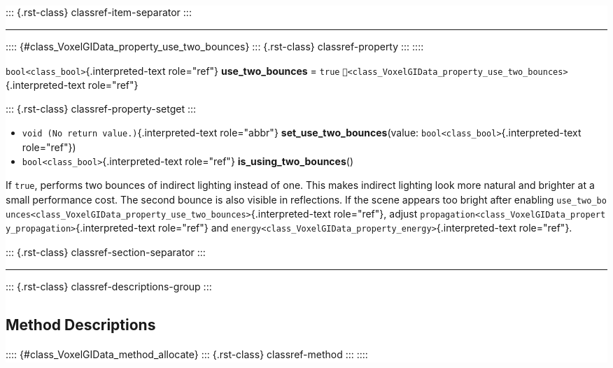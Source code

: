 ::: {.rst-class}
classref-item-separator
:::

------------------------------------------------------------------------

:::: {#class_VoxelGIData_property_use_two_bounces}
::: {.rst-class}
classref-property
:::
::::

`bool<class_bool>`{.interpreted-text role="ref"} **use_two_bounces** =
`true`
`🔗<class_VoxelGIData_property_use_two_bounces>`{.interpreted-text
role="ref"}

::: {.rst-class}
classref-property-setget
:::

- `void (No return value.)`{.interpreted-text role="abbr"}
  **set_use_two_bounces**(value: `bool<class_bool>`{.interpreted-text
  role="ref"})
- `bool<class_bool>`{.interpreted-text role="ref"}
  **is_using_two_bounces**()

If `true`, performs two bounces of indirect lighting instead of one.
This makes indirect lighting look more natural and brighter at a small
performance cost. The second bounce is also visible in reflections. If
the scene appears too bright after enabling
`use_two_bounces<class_VoxelGIData_property_use_two_bounces>`{.interpreted-text
role="ref"}, adjust
`propagation<class_VoxelGIData_property_propagation>`{.interpreted-text
role="ref"} and
`energy<class_VoxelGIData_property_energy>`{.interpreted-text
role="ref"}.

::: {.rst-class}
classref-section-separator
:::

------------------------------------------------------------------------

::: {.rst-class}
classref-descriptions-group
:::

## Method Descriptions

:::: {#class_VoxelGIData_method_allocate}
::: {.rst-class}
classref-method
:::
::::
